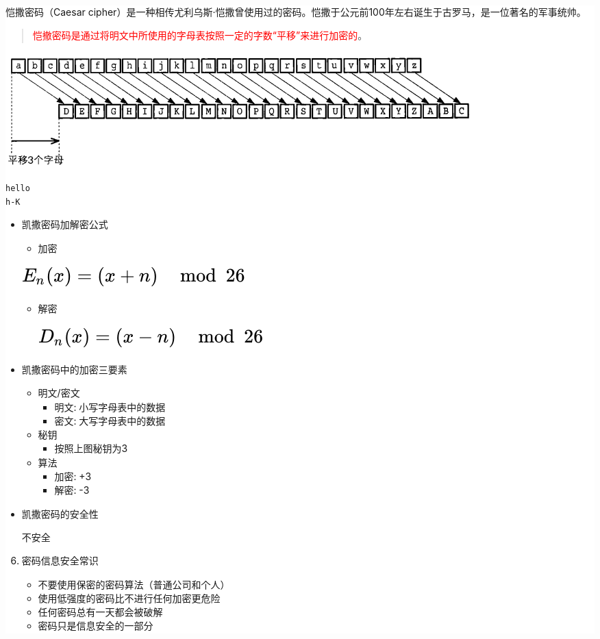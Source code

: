    恺撒密码（Caesar cipher）是一种相传尤利乌斯·恺撒曾使用过的密码。恺撒于公元前100年左右诞生于古罗马，是一位著名的军事统帅。

   > <font color="red">恺撤密码是通过将明文中所使用的字母表按照一定的字数“平移”来进行加密的</font>。

   ![1538906583082](assets/1538906583082.png)

   ```
   hello
   h-K
   ```

   

   - 凯撒密码加解密公式

     - 加密

     ![](assets/513169b7dcabfc4de6d4fcbc03e613434244e917.svg)

     - 解密

       ![](assets/110911f42b858bdf1bec629ae41b5b88b00859e2.svg)

   - 凯撒密码中的加密三要素

     - 明文/密文
       - 明文: 小写字母表中的数据
       - 密文: 大写字母表中的数据
     - 秘钥
       - 按照上图秘钥为3
     - 算法
       - 加密: +3
       - 解密: -3

   - 凯撒密码的安全性

     不安全

6. 密码信息安全常识 

   - 不要使用保密的密码算法（普通公司和个人）
   - 使用低强度的密码比不进行任何加密更危险
   - 任何密码总有一天都会被破解
   - 密码只是信息安全的一部分                   

